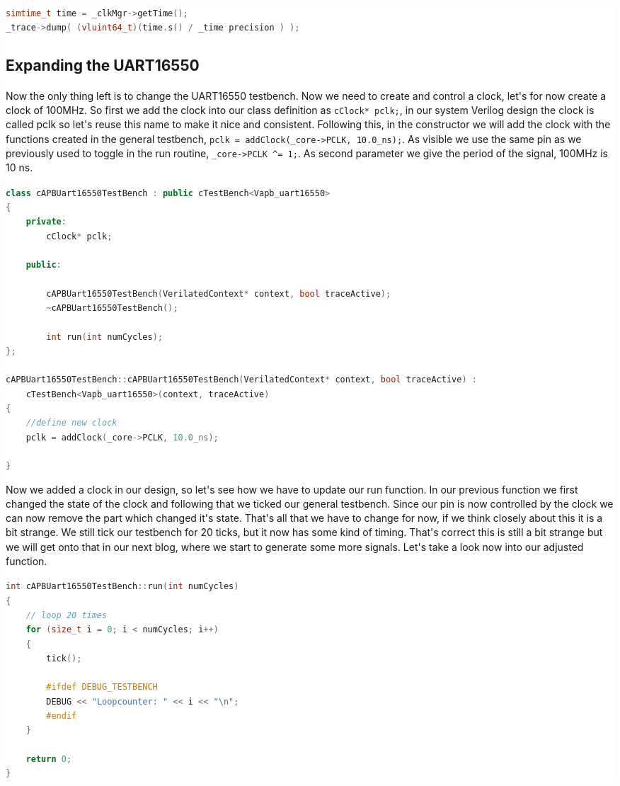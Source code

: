 ``` c++
simtime_t time = _clkMgr->getTime();
_trace->dump( (vluint64_t)(time.s() / _time precision ) );
```

## Expanding the UART16550 

Now the only thing left is to change the UART16550 testbench. Now we need to create and control a clock, let's for now create a clock of 100MHz. So first we add the clock into our class definition as ```cClock* pclk;```, in our system Verilog design the clock is called pclk so let's reuse this name to make it nice and consistent. Following this, in the constructor we will add the clock with the functions created in the general testbench, ```pclk = addClock(_core->PCLK, 10.0_ns);```. As visible we use the same pin as we previously used to toggle in the run routine, ```_core->PCLK ^= 1;```. As second parameter we give the period of the signal, 100MHz is 10 ns.
``` c++
class cAPBUart16550TestBench : public cTestBench<Vapb_uart16550>
{
    private:
        cClock* pclk;

    public:

        cAPBUart16550TestBench(VerilatedContext* context, bool traceActive);
        ~cAPBUart16550TestBench();

        int run(int numCycles);
};

cAPBUart16550TestBench::cAPBUart16550TestBench(VerilatedContext* context, bool traceActive) : 
    cTestBench<Vapb_uart16550>(context, traceActive)
{
    //define new clock
    pclk = addClock(_core->PCLK, 10.0_ns);

} 
```

Now we added a clock in our design, so let's see how we have to update our run function. In our previous function we first changed the state of the clock and following that we ticked our general testbench. Since our pin is now controlled by the clock we can now remove the part which changed it's state. That's all that we have to change for now, if we think closely about this it is a bit strange. We still tick our testbench for 20 ticks, but it now has some kind of timing. That's correct this is still a bit strange but we will get onto that in our next blog, where we start to generate some more signals. Let's take a look now into our adjusted function.

``` c++
int cAPBUart16550TestBench::run(int numCycles)
{
    // loop 20 times
    for (size_t i = 0; i < numCycles; i++)   
    {
        tick();

        #ifdef DEBUG_TESTBENCH
        DEBUG << "Loopcounter: " << i << "\n";
        #endif
    }

    return 0;
}
```
